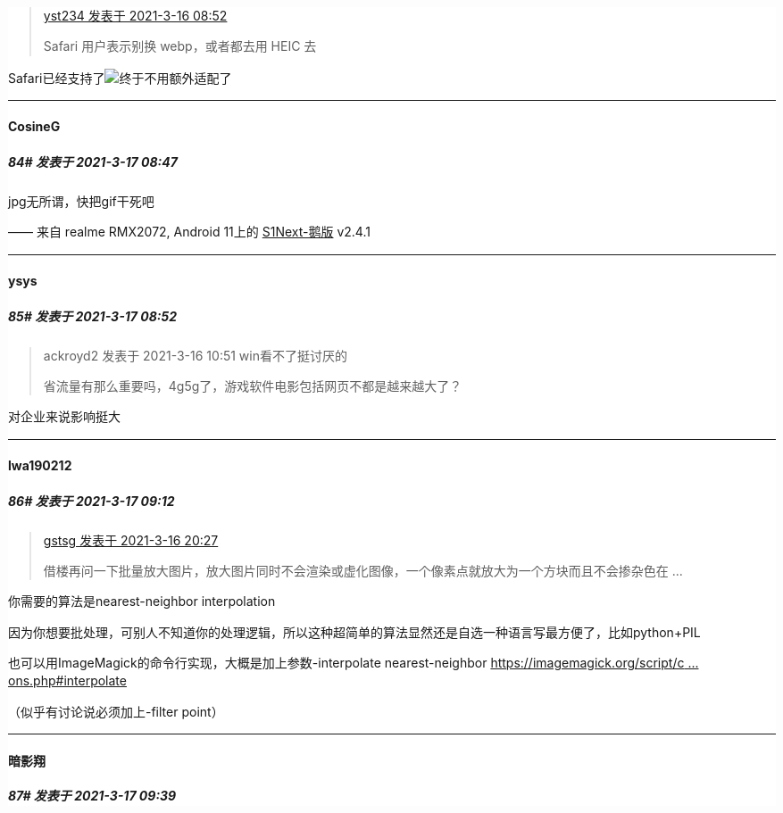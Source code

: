 
<blockquote><a href="httphttps://bbs.saraba1st.com/2b/forum.php?mod=redirect&amp;goto=findpost&amp;pid=50638056&amp;ptid=1993351" target="_blank">yst234 发表于 2021-3-16 08:52</a>

Safari 用户表示别换 webp，或者都去用 HEIC 去</blockquote>
Safari已经支持了<img src="https://static.saraba1st.com/image/smiley/face2017/066.png" referrerpolicy="no-referrer">终于不用额外适配了


-----

####  CosineG  
##### 84#       发表于 2021-3-17 08:47


jpg无所谓，快把gif干死吧

—— 来自 realme RMX2072, Android 11上的 [S1Next-鹅版](https://github.com/ykrank/S1-Next/releases) v2.4.1


-----

####  ysys  
##### 85#       发表于 2021-3-17 08:52


<blockquote>ackroyd2 发表于 2021-3-16 10:51
win看不了挺讨厌的


省流量有那么重要吗，4g5g了，游戏软件电影包括网页不都是越来越大了？
</blockquote>
对企业来说影响挺大


-----

####  lwa190212  
##### 86#       发表于 2021-3-17 09:12


<blockquote><a href="httphttps://bbs.saraba1st.com/2b/forum.php?mod=redirect&amp;goto=findpost&amp;pid=50645725&amp;ptid=1993351" target="_blank">gstsg 发表于 2021-3-16 20:27</a>

借楼再问一下批量放大图片，放大图片同时不会渲染或虚化图像，一个像素点就放大为一个方块而且不会掺杂色在 ...</blockquote>
你需要的算法是nearest-neighbor interpolation

因为你想要批处理，可别人不知道你的处理逻辑，所以这种超简单的算法显然还是自选一种语言写最方便了，比如python+PIL

也可以用ImageMagick的命令行实现，大概是加上参数-interpolate nearest-neighbor
[https://imagemagick.org/script/c ... ons.php#interpolate](https://imagemagick.org/script/command-line-options.php#interpolate)

（似乎有讨论说必须加上-filter point）


-----

####  暗影翔  
##### 87#       发表于 2021-3-17 09:39
